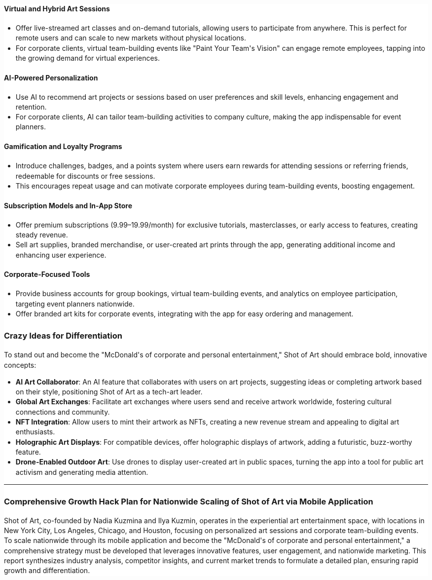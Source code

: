 #### Virtual and Hybrid Art Sessions
- Offer live-streamed art classes and on-demand tutorials, allowing users to participate from anywhere. This is perfect for remote users and can scale to new markets without physical locations.
- For corporate clients, virtual team-building events like "Paint Your Team's Vision" can engage remote employees, tapping into the growing demand for virtual experiences.

#### AI-Powered Personalization
- Use AI to recommend art projects or sessions based on user preferences and skill levels, enhancing engagement and retention.
- For corporate clients, AI can tailor team-building activities to company culture, making the app indispensable for event planners.

#### Gamification and Loyalty Programs
- Introduce challenges, badges, and a points system where users earn rewards for attending sessions or referring friends, redeemable for discounts or free sessions.
- This encourages repeat usage and can motivate corporate employees during team-building events, boosting engagement.

#### Subscription Models and In-App Store
- Offer premium subscriptions ($9.99–$19.99/month) for exclusive tutorials, masterclasses, or early access to features, creating steady revenue.
- Sell art supplies, branded merchandise, or user-created art prints through the app, generating additional income and enhancing user experience.

#### Corporate-Focused Tools
- Provide business accounts for group bookings, virtual team-building events, and analytics on employee participation, targeting event planners nationwide.
- Offer branded art kits for corporate events, integrating with the app for easy ordering and management.

### Crazy Ideas for Differentiation
To stand out and become the "McDonald's of corporate and personal entertainment," Shot of Art should embrace bold, innovative concepts:

- **AI Art Collaborator**: An AI feature that collaborates with users on art projects, suggesting ideas or completing artwork based on their style, positioning Shot of Art as a tech-art leader.
- **Global Art Exchanges**: Facilitate art exchanges where users send and receive artwork worldwide, fostering cultural connections and community.
- **NFT Integration**: Allow users to mint their artwork as NFTs, creating a new revenue stream and appealing to digital art enthusiasts.
- **Holographic Art Displays**: For compatible devices, offer holographic displays of artwork, adding a futuristic, buzz-worthy feature.
- **Drone-Enabled Outdoor Art**: Use drones to display user-created art in public spaces, turning the app into a tool for public art activism and generating media attention.

---

### Comprehensive Growth Hack Plan for Nationwide Scaling of Shot of Art via Mobile Application

Shot of Art, co-founded by Nadia Kuzmina and Ilya Kuzmin, operates in the experiential art entertainment space, with locations in New York City, Los Angeles, Chicago, and Houston, focusing on personalized art sessions and corporate team-building events. To scale nationwide through its mobile application and become the "McDonald's of corporate and personal entertainment," a comprehensive strategy must be developed that leverages innovative features, user engagement, and nationwide marketing. This report synthesizes industry analysis, competitor insights, and current market trends to formulate a detailed plan, ensuring rapid growth and differentiation.
